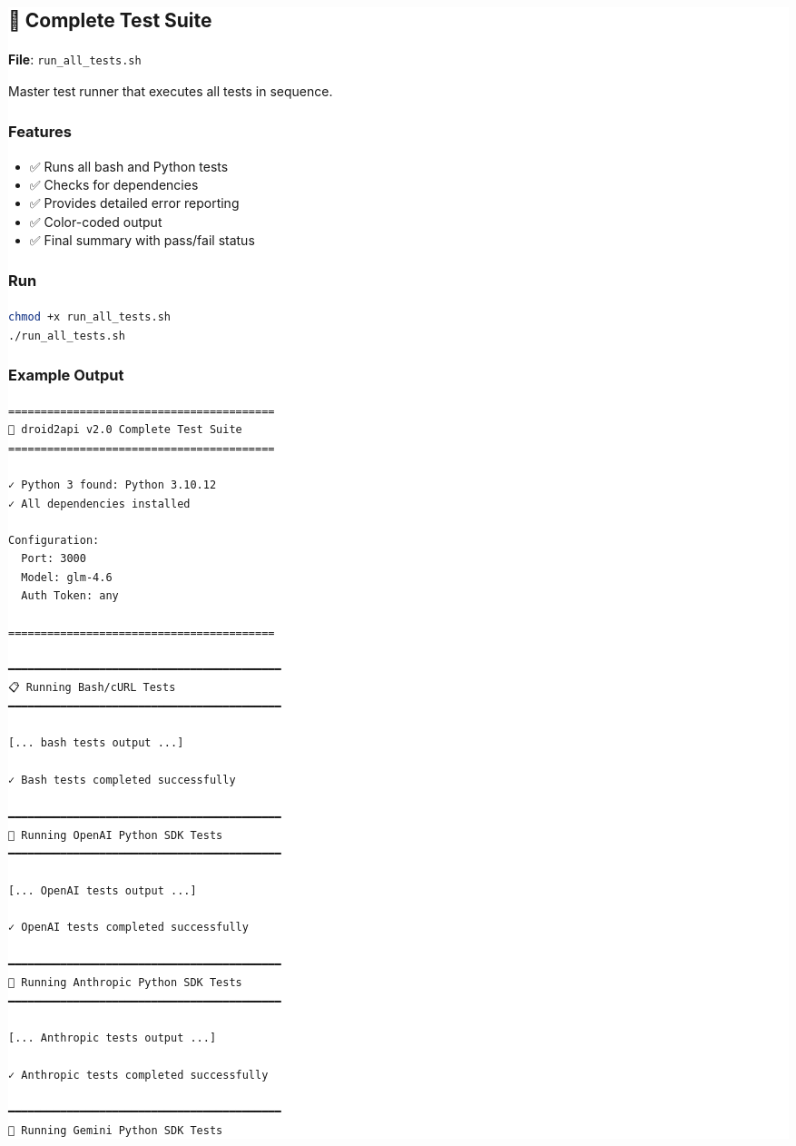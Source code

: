 
## 🎯 Complete Test Suite

**File**: `run_all_tests.sh`

Master test runner that executes all tests in sequence.

### Features

- ✅ Runs all bash and Python tests
- ✅ Checks for dependencies
- ✅ Provides detailed error reporting
- ✅ Color-coded output
- ✅ Final summary with pass/fail status

### Run

```bash
chmod +x run_all_tests.sh
./run_all_tests.sh
```

### Example Output

```
=========================================
🧪 droid2api v2.0 Complete Test Suite
=========================================

✓ Python 3 found: Python 3.10.12
✓ All dependencies installed

Configuration:
  Port: 3000
  Model: glm-4.6
  Auth Token: any

=========================================

━━━━━━━━━━━━━━━━━━━━━━━━━━━━━━━━━━━━━━━━━━
📋 Running Bash/cURL Tests
━━━━━━━━━━━━━━━━━━━━━━━━━━━━━━━━━━━━━━━━━━

[... bash tests output ...]

✓ Bash tests completed successfully

━━━━━━━━━━━━━━━━━━━━━━━━━━━━━━━━━━━━━━━━━━
🐍 Running OpenAI Python SDK Tests
━━━━━━━━━━━━━━━━━━━━━━━━━━━━━━━━━━━━━━━━━━

[... OpenAI tests output ...]

✓ OpenAI tests completed successfully

━━━━━━━━━━━━━━━━━━━━━━━━━━━━━━━━━━━━━━━━━━
🐍 Running Anthropic Python SDK Tests
━━━━━━━━━━━━━━━━━━━━━━━━━━━━━━━━━━━━━━━━━━

[... Anthropic tests output ...]

✓ Anthropic tests completed successfully

━━━━━━━━━━━━━━━━━━━━━━━━━━━━━━━━━━━━━━━━━━
🐍 Running Gemini Python SDK Tests
```